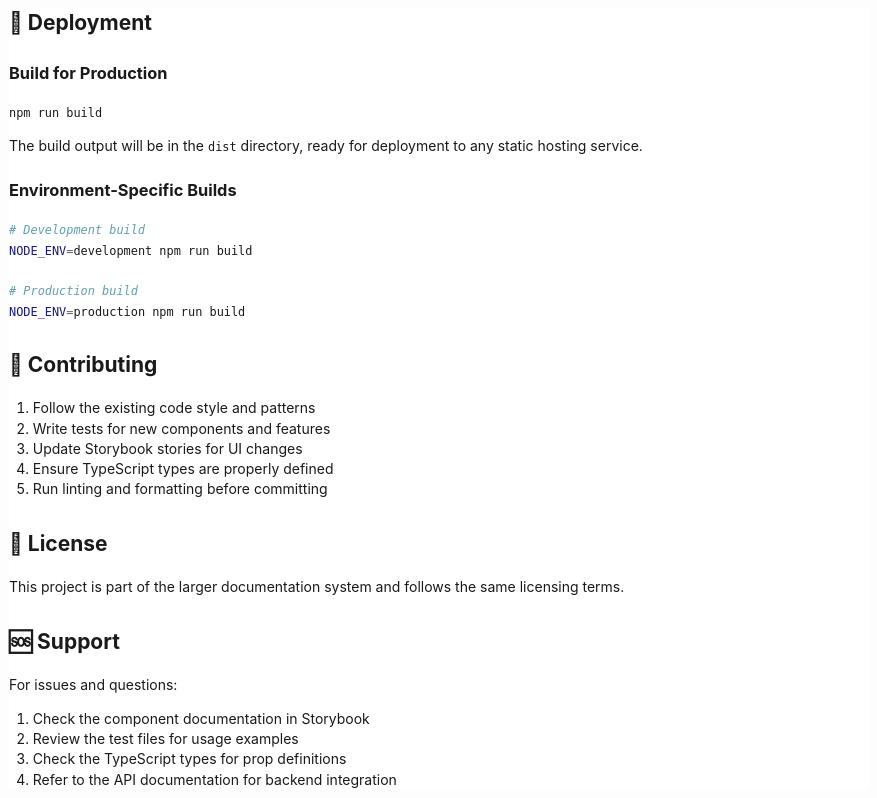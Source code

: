 ## 🚀 Deployment

### Build for Production
```bash
npm run build
```

The build output will be in the `dist` directory, ready for deployment to any static hosting service.

### Environment-Specific Builds
```bash
# Development build
NODE_ENV=development npm run build

# Production build
NODE_ENV=production npm run build
```

## 🤝 Contributing

1. Follow the existing code style and patterns
2. Write tests for new components and features
3. Update Storybook stories for UI changes
4. Ensure TypeScript types are properly defined
5. Run linting and formatting before committing

## 📄 License

This project is part of the larger documentation system and follows the same licensing terms.

## 🆘 Support

For issues and questions:
1. Check the component documentation in Storybook
2. Review the test files for usage examples
3. Check the TypeScript types for prop definitions
4. Refer to the API documentation for backend integration